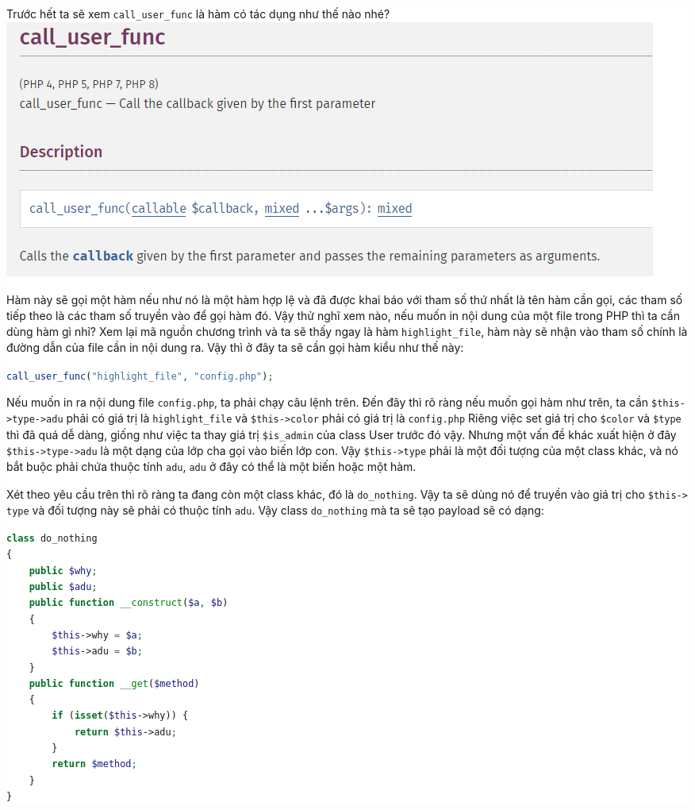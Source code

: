 Trước hết ta sẽ xem ```call_user_func``` là hàm có tác dụng như thế nào nhé?
![image](https://github.com/ledunguit/ctf/blob/main/images/Screenshot%202021-10-16%20142142.png?raw=true)

Hàm này sẽ gọi một hàm nếu như nó là một hàm hợp lệ và đã được khai báo với tham số thứ nhất là tên hàm cần gọi, các tham số tiếp theo là các tham số truyền vào để gọi hàm đó.
Vậy thử nghĩ xem nào, nếu muốn in nội dung của một file trong PHP thì ta cần dùng hàm gì nhỉ? Xem lại mã nguồn chương trình và ta sẽ thấy ngay là hàm ```highlight_file```, hàm
này sẽ nhận vào tham số chính là đường dẫn của file cần in nội dung ra. Vậy thì ở đây ta sẽ cần gọi hàm kiểu như thế này:
```PHP
call_user_func("highlight_file", "config.php");
```
Nếu muốn in ra nội dung file ```config.php```, ta phải chạy câu lệnh trên. Đến đây thì rõ ràng nếu muốn gọi hàm như trên, ta cần ```$this->type->adu``` phải có giá trị là ```highlight_file``` và ```$this->color``` phải có giá trị là ```config.php```
Riêng việc set giá trị cho ```$color``` và ```$type``` thì đã quá dễ dàng, giống như việc ta thay giá trị ```$is_admin``` của class User trước đó vậy. Nhưng một vấn đề khác xuất hiện ở đây
```$this->type->adu``` là một dạng của lớp cha gọi vào biến lớp con. Vậy ```$this->type``` phải là một đối tượng của một class khác, và nó bắt buộc phải chứa thuộc tính ```adu```, ```adu``` ở
đây có thể là một biến hoặc một hàm.

Xét theo yêu cầu trên thì rõ ràng ta đang còn một class khác, đó là ```do_nothing```. Vậy ta sẽ dùng nó để truyền vào giá trị cho ```$this->type``` và đối tượng này sẽ phải có thuộc tính ```adu```.
Vậy class ```do_nothing``` mà ta sẽ tạo payload sẽ có dạng:
```PHP
class do_nothing
{
    public $why;
    public $adu;
    public function __construct($a, $b)
    {
        $this->why = $a;
        $this->adu = $b;
    }
    public function __get($method)
    {
        if (isset($this->why)) {
            return $this->adu;
        }
        return $method;
    }
}
```
